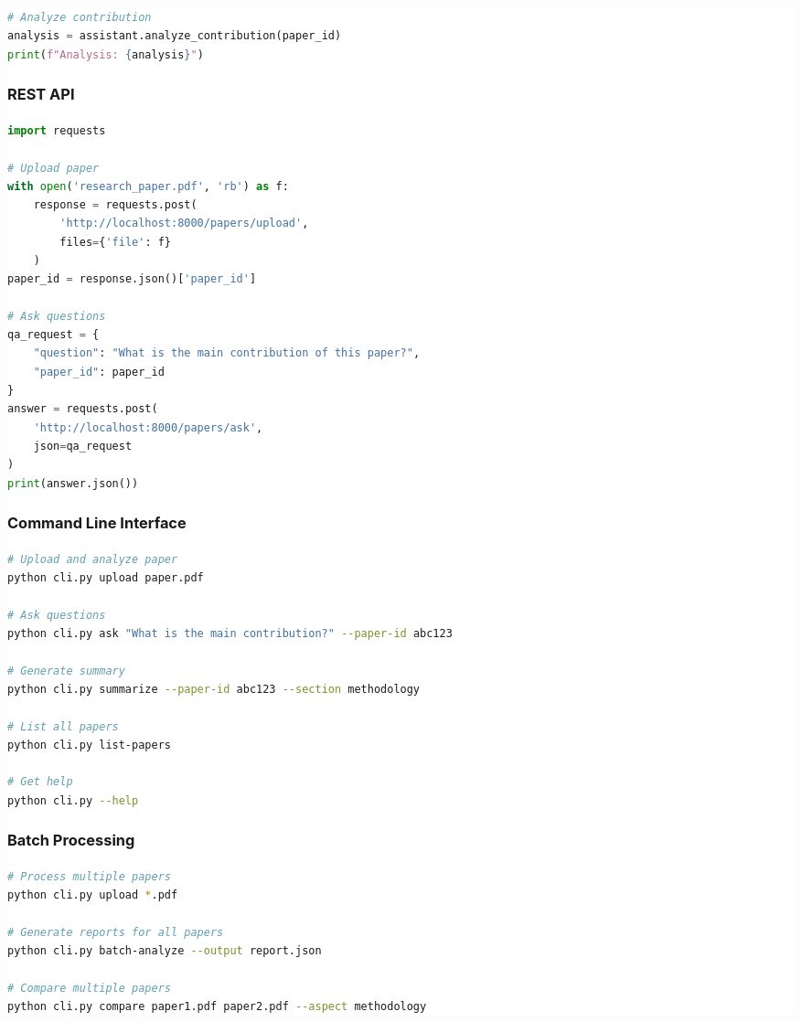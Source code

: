 ```python
# Analyze contribution
analysis = assistant.analyze_contribution(paper_id)
print(f"Analysis: {analysis}")
```

### **REST API**

```python
import requests

# Upload paper
with open('research_paper.pdf', 'rb') as f:
    response = requests.post(
        'http://localhost:8000/papers/upload', 
        files={'file': f}
    )
paper_id = response.json()['paper_id']

# Ask questions
qa_request = {
    "question": "What is the main contribution of this paper?",
    "paper_id": paper_id
}
answer = requests.post(
    'http://localhost:8000/papers/ask', 
    json=qa_request
)
print(answer.json())
```

### **Command Line Interface**

```bash
# Upload and analyze paper
python cli.py upload paper.pdf

# Ask questions
python cli.py ask "What is the main contribution?" --paper-id abc123

# Generate summary
python cli.py summarize --paper-id abc123 --section methodology

# List all papers
python cli.py list-papers

# Get help
python cli.py --help
```

### **Batch Processing**

```bash
# Process multiple papers
python cli.py upload *.pdf

# Generate reports for all papers
python cli.py batch-analyze --output report.json

# Compare multiple papers
python cli.py compare paper1.pdf paper2.pdf --aspect methodology
```
